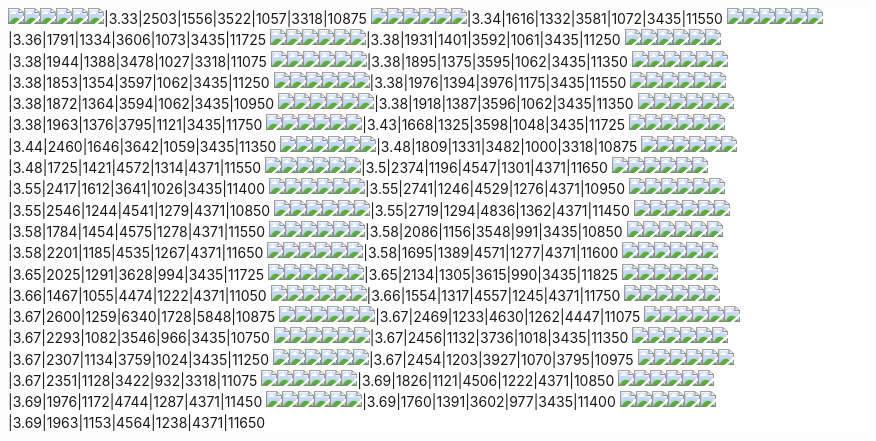 ![](/item/3153.png)![](/item/3036.png)![](/item/3006.png)![](/item/1038.png)![](/item/1038.png)![](/item/1037.png)|3.33|2503|1556|3522|1057|3318|10875
![](/item/6672.png)![](/item/3153.png)![](/item/3115.png)![](/item/1001.png)![](/item/1055.png)![](/item/1038.png)|3.34|1616|1332|3581|1072|3435|11550
![](/item/6672.png)![](/item/3153.png)![](/item/3046.png)![](/item/1055.png)![](/item/1038.png)![](/item/1037.png)|3.36|1791|1334|3606|1073|3435|11725
![](/item/6672.png)![](/item/3153.png)![](/item/3004.png)![](/item/1001.png)![](/item/1055.png)![](/item/1038.png)|3.38|1931|1401|3592|1061|3435|11250
![](/item/6672.png)![](/item/3153.png)![](/item/3179.png)![](/item/1001.png)![](/item/1038.png)![](/item/1037.png)|3.38|1944|1388|3478|1027|3318|11075
![](/item/6672.png)![](/item/3153.png)![](/item/6693.png)![](/item/1001.png)![](/item/1055.png)![](/item/1038.png)|3.38|1895|1375|3595|1062|3435|11350
![](/item/6672.png)![](/item/3153.png)![](/item/3508.png)![](/item/1001.png)![](/item/1055.png)![](/item/1038.png)|3.38|1853|1354|3597|1062|3435|11250
![](/item/6672.png)![](/item/3153.png)![](/item/3072.png)![](/item/1001.png)![](/item/1055.png)![](/item/1038.png)|3.38|1976|1394|3976|1175|3435|11550
![](/item/6672.png)![](/item/3153.png)![](/item/6695.png)![](/item/1001.png)![](/item/1055.png)![](/item/1038.png)|3.38|1872|1364|3594|1062|3435|10950
![](/item/6672.png)![](/item/3153.png)![](/item/6696.png)![](/item/1001.png)![](/item/1055.png)![](/item/1038.png)|3.38|1918|1387|3596|1062|3435|11350
![](/item/6672.png)![](/item/3153.png)![](/item/3074.png)![](/item/1001.png)![](/item/1055.png)![](/item/1038.png)|3.38|1963|1376|3795|1121|3435|11750
![](/item/6672.png)![](/item/3153.png)![](/item/3085.png)![](/item/1055.png)![](/item/1038.png)![](/item/1037.png)|3.43|1668|1325|3598|1048|3435|11725
![](/item/3153.png)![](/item/3036.png)![](/item/3087.png)![](/item/1001.png)![](/item/1055.png)![](/item/1038.png)|3.44|2460|1646|3642|1059|3435|11350
![](/item/6672.png)![](/item/3153.png)![](/item/3006.png)![](/item/1038.png)![](/item/1038.png)![](/item/1037.png)|3.48|1809|1331|3482|1000|3318|10875
![](/item/3153.png)![](/item/3091.png)![](/item/3087.png)![](/item/1001.png)![](/item/1055.png)![](/item/1038.png)|3.48|1725|1421|4572|1314|4371|11550
![](/item/3036.png)![](/item/3091.png)![](/item/3046.png)![](/item/1053.png)![](/item/1055.png)![](/item/1038.png)|3.5|2374|1196|4547|1301|4371|11650
![](/item/3153.png)![](/item/3036.png)![](/item/3094.png)![](/item/1055.png)![](/item/1038.png)![](/item/1036.png)|3.55|2417|1612|3641|1026|3435|11400
![](/item/3036.png)![](/item/6691.png)![](/item/3091.png)![](/item/1001.png)![](/item/1053.png)![](/item/1055.png)|3.55|2741|1246|4529|1276|4371|10950
![](/item/3036.png)![](/item/3091.png)![](/item/6676.png)![](/item/1001.png)![](/item/1053.png)![](/item/1055.png)|3.55|2546|1244|4541|1279|4371|10850
![](/item/3036.png)![](/item/3091.png)![](/item/3072.png)![](/item/1001.png)![](/item/1055.png)![](/item/1038.png)|3.55|2719|1294|4836|1362|4371|11450
![](/item/3153.png)![](/item/3091.png)![](/item/3095.png)![](/item/1001.png)![](/item/1055.png)![](/item/1038.png)|3.58|1784|1454|4575|1278|4371|11550
![](/item/6672.png)![](/item/3036.png)![](/item/3115.png)![](/item/1001.png)![](/item/1053.png)![](/item/1055.png)|3.58|2086|1156|3548|991|3435|10850
![](/item/3036.png)![](/item/3091.png)![](/item/3085.png)![](/item/1053.png)![](/item/1055.png)![](/item/1038.png)|3.58|2201|1185|4535|1267|4371|11650
![](/item/3153.png)![](/item/3091.png)![](/item/3094.png)![](/item/1055.png)![](/item/1038.png)![](/item/1036.png)|3.58|1695|1389|4571|1277|4371|11600
![](/item/3153.png)![](/item/6676.png)![](/item/3046.png)![](/item/1055.png)![](/item/1038.png)![](/item/1037.png)|3.65|2025|1291|3628|994|3435|11725
![](/item/3153.png)![](/item/6691.png)![](/item/3046.png)![](/item/1055.png)![](/item/1038.png)![](/item/1037.png)|3.65|2134|1305|3615|990|3435|11825
![](/item/6672.png)![](/item/3091.png)![](/item/3115.png)![](/item/1001.png)![](/item/1053.png)![](/item/1055.png)|3.66|1467|1055|4474|1222|4371|11050
![](/item/3153.png)![](/item/3091.png)![](/item/3115.png)![](/item/1001.png)![](/item/1055.png)![](/item/1038.png)|3.66|1554|1317|4557|1245|4371|11750
![](/item/6672.png)![](/item/3036.png)![](/item/3156.png)![](/item/1001.png)![](/item/1053.png)![](/item/1037.png)|3.67|2600|1259|6340|1728|5848|10875
![](/item/6672.png)![](/item/3036.png)![](/item/3139.png)![](/item/1001.png)![](/item/1053.png)![](/item/1037.png)|3.67|2469|1233|4630|1262|4447|11075
![](/item/6672.png)![](/item/6676.png)![](/item/6691.png)![](/item/1001.png)![](/item/1053.png)![](/item/1055.png)|3.67|2293|1082|3546|966|3435|10750
![](/item/6672.png)![](/item/6691.png)![](/item/3072.png)![](/item/1001.png)![](/item/1055.png)![](/item/1038.png)|3.67|2456|1132|3736|1018|3435|11350
![](/item/6672.png)![](/item/6676.png)![](/item/3072.png)![](/item/1001.png)![](/item/1055.png)![](/item/1038.png)|3.67|2307|1134|3759|1024|3435|11250
![](/item/6672.png)![](/item/3036.png)![](/item/3814.png)![](/item/1001.png)![](/item/1053.png)![](/item/1037.png)|3.67|2454|1203|3927|1070|3795|10975
![](/item/6672.png)![](/item/6691.png)![](/item/3004.png)![](/item/1001.png)![](/item/1053.png)![](/item/1037.png)|3.67|2351|1128|3422|932|3318|11075
![](/item/6672.png)![](/item/3091.png)![](/item/6676.png)![](/item/1001.png)![](/item/1053.png)![](/item/1055.png)|3.69|1826|1121|4506|1222|4371|10850
![](/item/6672.png)![](/item/3091.png)![](/item/3072.png)![](/item/1001.png)![](/item/1055.png)![](/item/1038.png)|3.69|1976|1172|4744|1287|4371|11450
![](/item/6672.png)![](/item/3153.png)![](/item/3094.png)![](/item/1055.png)![](/item/1038.png)![](/item/1036.png)|3.69|1760|1391|3602|977|3435|11400
![](/item/6672.png)![](/item/3091.png)![](/item/3074.png)![](/item/1001.png)![](/item/1055.png)![](/item/1038.png)|3.69|1963|1153|4564|1238|4371|11650